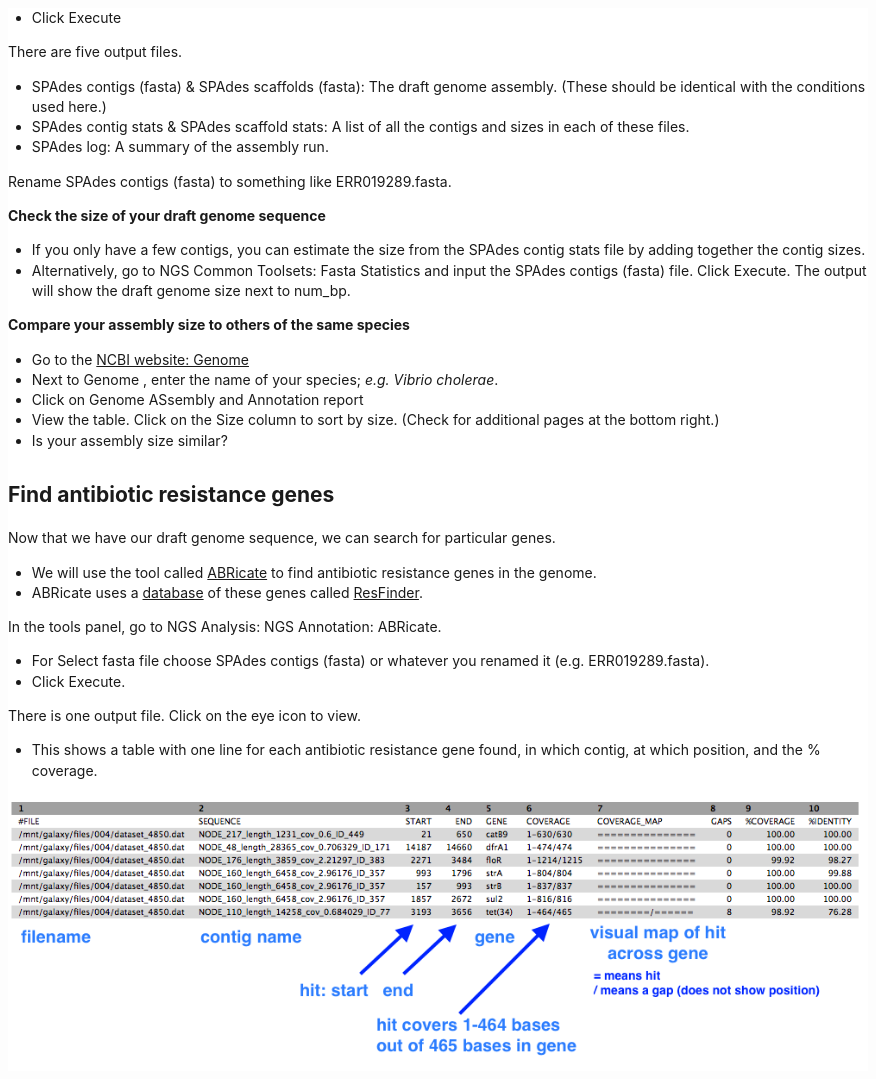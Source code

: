 - Click <ss>Execute</ss>  

There are five output files.

- <fn>SPAdes contigs (fasta)</fn> & <fn>SPAdes scaffolds (fasta)</fn>: The draft genome assembly. (These should be identical with the conditions used here.)
- <fn>SPAdes contig stats</fn> & <fn>SPAdes scaffold stats</fn>: A list of all the contigs and sizes in each of these files.
- <fn>SPAdes log</fn>: A summary of the assembly run.

Rename <fn>SPAdes contigs (fasta)</fn> to something like <fn>ERR019289.fasta</fn>.

**Check the size of your draft genome sequence**

- If you only have a few contigs, you can estimate the size from the <fn>SPAdes contig stats</fn> file by adding together the contig sizes.
- Alternatively, go to <ss>NGS Common Toolsets: Fasta Statistics</ss> and input the <fn>SPAdes contigs (fasta)</fn> file. Click <ss>Execute</ss>. The output will show the draft genome size next to  <ss>num_bp</ss>.

**Compare your assembly size to others of the same species**

 - Go to the [NCBI website: Genome](https://www.ncbi.nlm.nih.gov/genome/?term=)
 - Next to <ss> Genome </ss>, enter the name of your species; *e.g. Vibrio cholerae*.
 - Click on <ss>Genome ASsembly and Annotation report</ss>
 - View the table. Click on the <ss>Size</ss> column to sort by size. (Check for additional pages at the bottom right.)
 - Is your assembly size similar?

## Find antibiotic resistance genes

Now that we have our draft genome sequence, we can search for particular genes.

- We will use the tool called [ABRicate](https://github.com/tseemann/abricate) to find antibiotic resistance genes in the genome.
- ABRicate uses a [database](https://cge.cbs.dtu.dk/services/data.php) of these genes called [ResFinder](https://cge.cbs.dtu.dk/services/ResFinder).

In the tools panel, go to <ss>NGS Analysis: NGS Annotation: ABRicate</ss>.

- For <ss>Select fasta file</ss> choose <fn>SPAdes contigs (fasta)</fn> or whatever you renamed it (e.g. ERR019289.fasta).
- Click <ss>Execute</ss>.

There is one output file. Click on the eye icon to view.

- This shows a table with one line for each antibiotic resistance gene found, in which contig, at which position, and the % coverage.

![abricate results](images/abricate.png)

